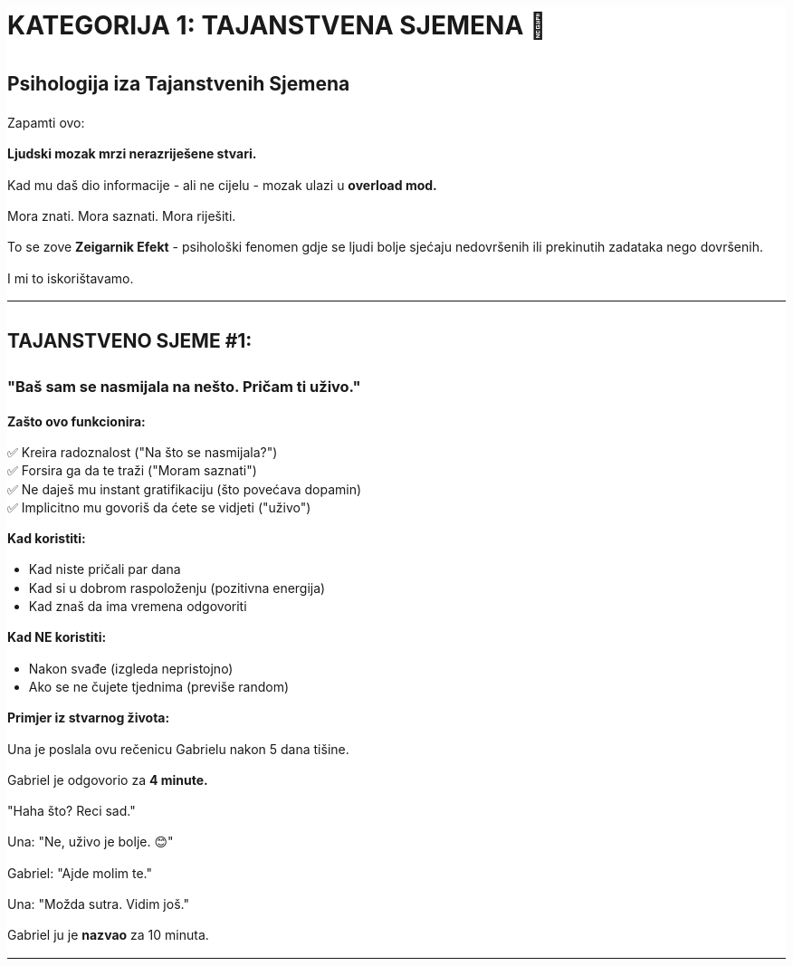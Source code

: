 # KATEGORIJA 1: TAJANSTVENA SJEMENA 🔮

## Psihologija iza Tajanstvenih Sjemena

Zapamti ovo:

**Ljudski mozak mrzi nerazriješene stvari.**

Kad mu daš dio informacije - ali ne cijelu - mozak ulazi u **overload mod.**

Mora znati. Mora saznati. Mora riješiti.

To se zove **Zeigarnik Efekt** - psihološki fenomen gdje se ljudi bolje sjećaju nedovršenih ili prekinutih zadataka nego dovršenih.

I mi to iskorištavamo.

---

## TAJANSTVENO SJEME #1:

### "Baš sam se nasmijala na nešto. Pričam ti uživo."

**Zašto ovo funkcionira:**

✅ Kreira radoznalost ("Na što se nasmijala?")  
✅ Forsira ga da te traži ("Moram saznati")  
✅ Ne daješ mu instant gratifikaciju (što povećava dopamin)  
✅ Implicitno mu govoriš da ćete se vidjeti ("uživo")

**Kad koristiti:**

- Kad niste pričali par dana
- Kad si u dobrom raspoloženju (pozitivna energija)
- Kad znaš da ima vremena odgovoriti

**Kad NE koristiti:**

- Nakon svađe (izgleda nepristojno)
- Ako se ne čujete tjednima (previše random)

**Primjer iz stvarnog života:**

Una je poslala ovu rečenicu Gabrielu nakon 5 dana tišine.

Gabriel je odgovorio za **4 minute.**

"Haha što? Reci sad."

Una: "Ne, uživo je bolje. 😊"

Gabriel: "Ajde molim te."

Una: "Možda sutra. Vidim još."

Gabriel ju je **nazvao** za 10 minuta.

---
